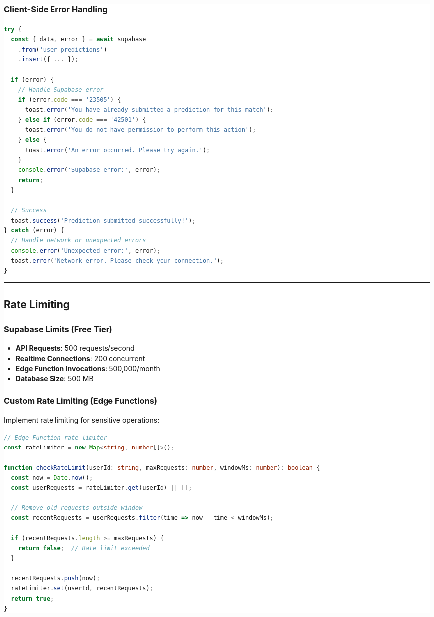 ### Client-Side Error Handling

```typescript
try {
  const { data, error } = await supabase
    .from('user_predictions')
    .insert({ ... });
  
  if (error) {
    // Handle Supabase error
    if (error.code === '23505') {
      toast.error('You have already submitted a prediction for this match');
    } else if (error.code === '42501') {
      toast.error('You do not have permission to perform this action');
    } else {
      toast.error('An error occurred. Please try again.');
    }
    console.error('Supabase error:', error);
    return;
  }
  
  // Success
  toast.success('Prediction submitted successfully!');
} catch (error) {
  // Handle network or unexpected errors
  console.error('Unexpected error:', error);
  toast.error('Network error. Please check your connection.');
}
```

---

## Rate Limiting

### Supabase Limits (Free Tier)

- **API Requests**: 500 requests/second
- **Realtime Connections**: 200 concurrent
- **Edge Function Invocations**: 500,000/month
- **Database Size**: 500 MB

### Custom Rate Limiting (Edge Functions)

Implement rate limiting for sensitive operations:

```typescript
// Edge Function rate limiter
const rateLimiter = new Map<string, number[]>();

function checkRateLimit(userId: string, maxRequests: number, windowMs: number): boolean {
  const now = Date.now();
  const userRequests = rateLimiter.get(userId) || [];
  
  // Remove old requests outside window
  const recentRequests = userRequests.filter(time => now - time < windowMs);
  
  if (recentRequests.length >= maxRequests) {
    return false;  // Rate limit exceeded
  }
  
  recentRequests.push(now);
  rateLimiter.set(userId, recentRequests);
  return true;
}
```